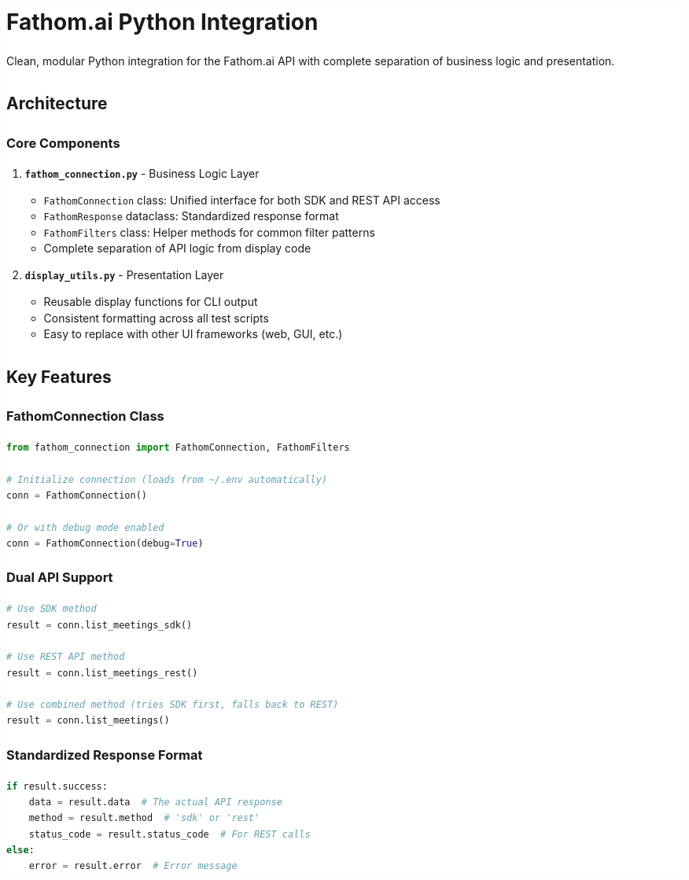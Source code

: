 # Fathom.ai Python Integration

Clean, modular Python integration for the Fathom.ai API with complete separation of business logic and presentation.

## Architecture

### Core Components

1. **`fathom_connection.py`** - Business Logic Layer
   - `FathomConnection` class: Unified interface for both SDK and REST API access
   - `FathomResponse` dataclass: Standardized response format
   - `FathomFilters` class: Helper methods for common filter patterns
   - Complete separation of API logic from display code

2. **`display_utils.py`** - Presentation Layer
   - Reusable display functions for CLI output
   - Consistent formatting across all test scripts
   - Easy to replace with other UI frameworks (web, GUI, etc.)

## Key Features

### FathomConnection Class

```python
from fathom_connection import FathomConnection, FathomFilters

# Initialize connection (loads from ~/.env automatically)
conn = FathomConnection()

# Or with debug mode enabled
conn = FathomConnection(debug=True)
```

### Dual API Support

```python
# Use SDK method
result = conn.list_meetings_sdk()

# Use REST API method
result = conn.list_meetings_rest()

# Use combined method (tries SDK first, falls back to REST)
result = conn.list_meetings()
```

### Standardized Response Format

```python
if result.success:
    data = result.data  # The actual API response
    method = result.method  # 'sdk' or 'rest'
    status_code = result.status_code  # For REST calls
else:
    error = result.error  # Error message
```
